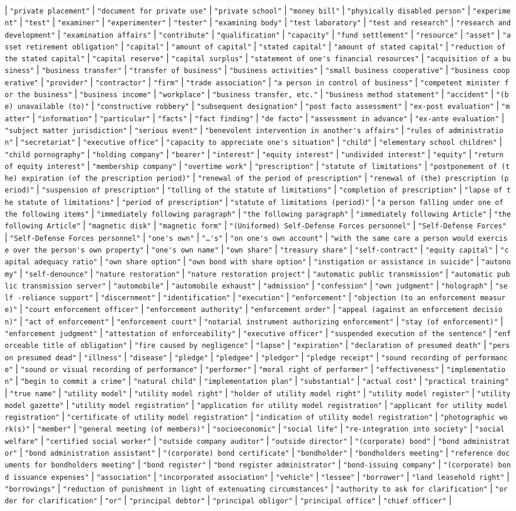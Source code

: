 \| `"private placement"` \| `"document for private use"` \| `"private school"` \| `"money bill"` \| `"physically disabled person"` \| `"experiment"` \| `"test"` \| `"examiner"` \| `"experimenter"` \| `"tester"` \| `"examining body"` \| `"test laboratory"` \| `"test and research"` \| `"research and development"` \| `"examination affairs"` \| `"contribute"` \| `"qualification"` \| `"capacity"` \| `"fund settlement"` \| `"resource"` \| `"asset"` \| `"asset retirement obligation"` \| `"capital"` \| `"amount of capital"` \| `"stated capital"` \| `"amount of stated capital"` \| `"reduction of the stated capital"` \| `"capital reserve"` \| `"capital surplus"` \| `"statement of one's financial resources"` \| `"acquisition of a business"` \| `"business transfer"` \| `"transfer of business"` \| `"business activities"` \| `"small business cooperative"` \| `"business cooperative"` \| `"provider"` \| `"contractor"` \| `"firm"` \| `"trade association"` \| `"a person in control of business"` \| `"competent minister for the business"` \| `"business income"` \| `"workplace"` \| `"business transfer, etc."` \| `"business method statement"` \| `"accident"` \| `"(be) unavailable (to)"` \| `"constructive robbery"` \| `"subsequent designation"` \| `"post facto assessment"` \| `"ex-post evaluation"` \| `"matter"` \| `"information"` \| `"particular"` \| `"facts"` \| `"fact finding"` \| `"de facto"` \| `"assessment in advance"` \| `"ex-ante evaluation"` \| `"subject matter jurisdiction"` \| `"serious event"` \| `"benevolent intervention in another's affairs"` \| `"rules of administration"` \| `"secretariat"` \| `"executive office"` \| `"capacity to appreciate one's situation"` \| `"child"` \| `"elementary school children"` \| `"child pornography"` \| `"holding company"` \| `"bearer"` \| `"interest"` \| `"equity interest"` \| `"undivided interest"` \| `"equity"` \| `"return of equity interest"` \| `"membership company"` \| `"overtime work"` \| `"prescription"` \| `"statute of limitations"` \| `"postponement of (the) expiration (of the prescription period)"` \| `"renewal of the period of prescription"` \| `"renewal of (the) prescription (period)"` \| `"suspension of prescription"` \| `"tolling of the statute of limitations"` \| `"completion of prescription"` \| `"lapse of the statute of limitations"` \| `"period of prescription"` \| `"statute of limitations (period)"` \| `"a person falling under one of the following items"` \| `"immediately following paragraph"` \| `"the following paragraph"` \| `"immediately following Article"` \| `"the following Article"` \| `"magnetic disk"` \| `"magnetic form"` \| `"(Uniformed) Self-Defense Forces personnel"` \| `"Self-Defense Forces"` \| `"Self-Defense Forces personnel"` \| `"one's own"` \| `"…'s"` \| `"on one's own account"` \| `"with the same care a person would exercise over the person's own property"` \| `"one's own name"` \| `"own share"` \| `"treasury share"` \| `"self-contract"` \| `"equity capital"` \| `"capital adequacy ratio"` \| `"own share option"` \| `"own bond with share option"` \| `"instigation or assistance in suicide"` \| `"autonomy"` \| `"self-denounce"` \| `"nature restoration"` \| `"nature restoration project"` \| `"automatic public transmission"` \| `"automatic public transmission server"` \| `"automobile"` \| `"automobile exhaust"` \| `"admission"` \| `"confession"` \| `"own judgment"` \| `"holograph"` \| `"self -reliance support"` \| `"discernment"` \| `"identification"` \| `"execution"` \| `"enforcement"` \| `"objection (to an enforcement measure)"` \| `"court enforcement officer"` \| `"enforcement authority"` \| `"enforcement order"` \| `"appeal (against an enforcement decision)"` \| `"act of enforcement"` \| `"enforcement court"` \| `"notarial instrument authorizing enforcement"` \| `"stay (of enforcement)"` \| `"enforcement judgment"` \| `"attestation of enforceability"` \| `"executive officer"` \| `"suspended execution of the sentence"` \| `"enforceable title of obligation"` \| `"fire caused by negligence"` \| `"lapse"` \| `"expiration"` \| `"declaration of presumed death"` \| `"person presumed dead"` \| `"illness"` \| `"disease"` \| `"pledge"` \| `"pledgee"` \| `"pledgor"` \| `"pledge receipt"` \| `"sound recording of performance"` \| `"sound or visual recording of performance"` \| `"performer"` \| `"moral right of performer"` \| `"effectiveness"` \| `"implementation"` \| `"begin to commit a crime"` \| `"natural child"` \| `"implementation plan"` \| `"substantial"` \| `"actual cost"` \| `"practical training"` \| `"true name"` \| `"utility model"` \| `"utility model right"` \| `"holder of utility model right"` \| `"utility model register"` \| `"utility model gazette"` \| `"utility model registration"` \| `"application for utility model registration"` \| `"applicant for utility model registration"` \| `"certificate of utility model registration"` \| `"indication of utility model registration"` \| `"photographic work(s)"` \| `"member"` \| `"general meeting (of members)"` \| `"socioeconomic"` \| `"social life"` \| `"re-integration into society"` \| `"social welfare"` \| `"certified social worker"` \| `"outside company auditor"` \| `"outside director"` \| `"(corporate) bond"` \| `"bond administrator"` \| `"bond administration assistant"` \| `"(corporate) bond certificate"` \| `"bondholder"` \| `"bondholders meeting"` \| `"reference documents for bondholders meeting"` \| `"bond register"` \| `"bond register administrator"` \| `"bond-issuing company"` \| `"(corporate) bond issuance expenses"` \| `"association"` \| `"incorporated association"` \| `"vehicle"` \| `"lessee"` \| `"borrower"` \| `"land leasehold right"` \| `"borrowings"` \| `"reduction of punishment in light of extenuating circumstances"` \| `"authority to ask for clarification"` \| `"order for clarification"` \| `"or"` \| `"principal debtor"` \| `"principal obligor"` \| `"principal office"` \| `"chief officer"` \|